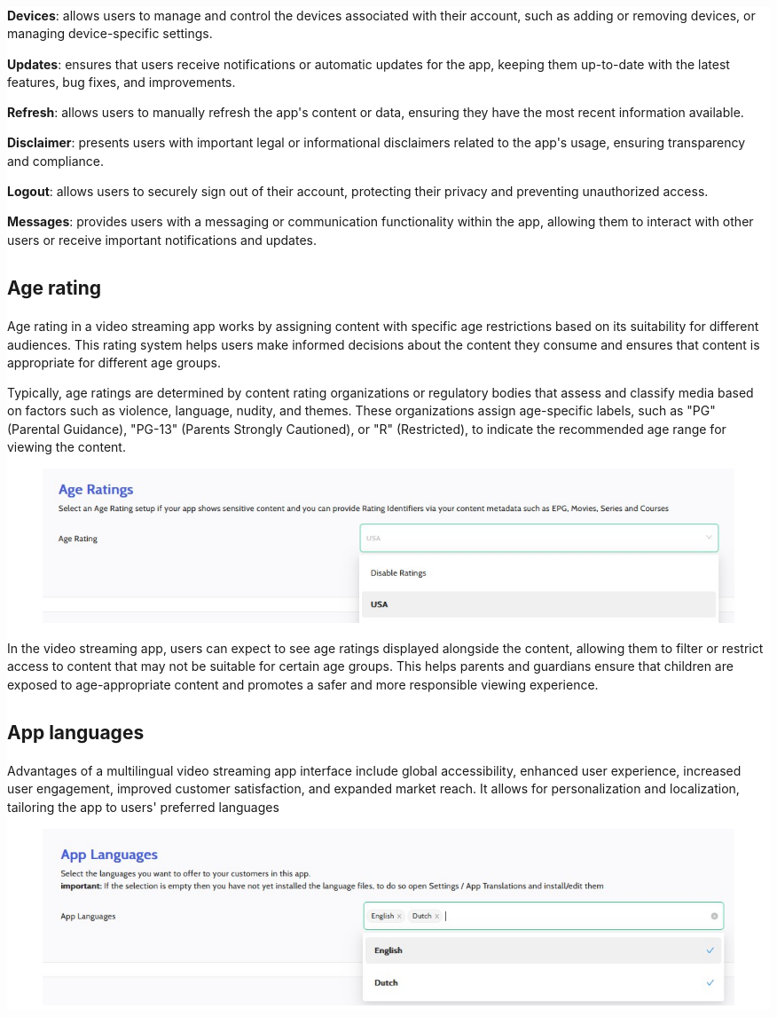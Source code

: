 **Devices**: allows users to manage and control the devices associated with their account, such as adding or removing devices, or managing device-specific settings.&#x20;

**Updates**: ensures that users receive notifications or automatic updates for the app, keeping them up-to-date with the latest features, bug fixes, and improvements.&#x20;

**Refresh**: allows users to manually refresh the app's content or data, ensuring they have the most recent information available.&#x20;

**Disclaimer**: presents users with important legal or informational disclaimers related to the app's usage, ensuring transparency and compliance.&#x20;

**Logout**: allows users to securely sign out of their account, protecting their privacy and preventing unauthorized access.

**Messages**: provides users with a messaging or communication functionality within the app, allowing them to interact with other users or receive important notifications and updates.

## Age rating

Age rating in a video streaming app works by assigning content with specific age restrictions based on its suitability for different audiences. This rating system helps users make informed decisions about the content they consume and ensures that content is appropriate for different age groups.

Typically, age ratings are determined by content rating organizations or regulatory bodies that assess and classify media based on factors such as violence, language, nudity, and themes. These organizations assign age-specific labels, such as "PG" (Parental Guidance), "PG-13" (Parents Strongly Cautioned), or "R" (Restricted), to indicate the recommended age range for viewing the content.

<figure><img src="../../../.gitbook/assets/Без имени (24).png" alt=""><figcaption></figcaption></figure>

In the video streaming app, users can expect to see age ratings displayed alongside the content, allowing them to filter or restrict access to content that may not be suitable for certain age groups. This helps parents and guardians ensure that children are exposed to age-appropriate content and promotes a safer and more responsible viewing experience.

## App languages

Advantages of a multilingual video streaming app interface include global accessibility, enhanced user experience, increased user engagement, improved customer satisfaction, and expanded market reach. It allows for personalization and localization, tailoring the app to users' preferred languages

<figure><img src="../../../.gitbook/assets/Без имени (25).png" alt=""><figcaption></figcaption></figure>
